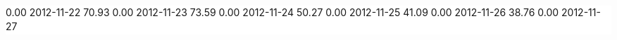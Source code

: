   <td  style="vertical-align: top; text-align: center; white-space: nowrap; border-width:0px 0px 0px 0px; border-style: solid; border-top-color: NA;  border-right-color: NA;  border-bottom-color: NA;  border-left-color: NA; padding: 4pt 4pt 4pt 4pt; "> 0.00</td>
</tr>
<tr>
  <td  style="vertical-align: top; text-align: left; white-space: nowrap; border-width:0px 0px 0px 0px; border-style: solid; border-top-color: NA;  border-right-color: NA;  border-bottom-color: NA;  border-left-color: NA; padding: 4pt 4pt 4pt 4pt; ">2012-11-22</td>
  <td  style="vertical-align: top; text-align: center; white-space: nowrap; border-width:0px 0px 0px 0px; border-style: solid; border-top-color: NA;  border-right-color: NA;  border-bottom-color: NA;  border-left-color: NA; padding: 4pt 4pt 4pt 4pt; ">70.93</td>
  <td  style="vertical-align: top; text-align: center; white-space: nowrap; border-width:0px 0px 0px 0px; border-style: solid; border-top-color: NA;  border-right-color: NA;  border-bottom-color: NA;  border-left-color: NA; padding: 4pt 4pt 4pt 4pt; "> 0.00</td>
</tr>
<tr>
  <td  style="vertical-align: top; text-align: left; white-space: nowrap; border-width:0px 0px 0px 0px; border-style: solid; border-top-color: NA;  border-right-color: NA;  border-bottom-color: NA;  border-left-color: NA; padding: 4pt 4pt 4pt 4pt; ">2012-11-23</td>
  <td  style="vertical-align: top; text-align: center; white-space: nowrap; border-width:0px 0px 0px 0px; border-style: solid; border-top-color: NA;  border-right-color: NA;  border-bottom-color: NA;  border-left-color: NA; padding: 4pt 4pt 4pt 4pt; ">73.59</td>
  <td  style="vertical-align: top; text-align: center; white-space: nowrap; border-width:0px 0px 0px 0px; border-style: solid; border-top-color: NA;  border-right-color: NA;  border-bottom-color: NA;  border-left-color: NA; padding: 4pt 4pt 4pt 4pt; "> 0.00</td>
</tr>
<tr>
  <td  style="vertical-align: top; text-align: left; white-space: nowrap; border-width:0px 0px 0px 0px; border-style: solid; border-top-color: NA;  border-right-color: NA;  border-bottom-color: NA;  border-left-color: NA; padding: 4pt 4pt 4pt 4pt; ">2012-11-24</td>
  <td  style="vertical-align: top; text-align: center; white-space: nowrap; border-width:0px 0px 0px 0px; border-style: solid; border-top-color: NA;  border-right-color: NA;  border-bottom-color: NA;  border-left-color: NA; padding: 4pt 4pt 4pt 4pt; ">50.27</td>
  <td  style="vertical-align: top; text-align: center; white-space: nowrap; border-width:0px 0px 0px 0px; border-style: solid; border-top-color: NA;  border-right-color: NA;  border-bottom-color: NA;  border-left-color: NA; padding: 4pt 4pt 4pt 4pt; "> 0.00</td>
</tr>
<tr>
  <td  style="vertical-align: top; text-align: left; white-space: nowrap; border-width:0px 0px 0px 0px; border-style: solid; border-top-color: NA;  border-right-color: NA;  border-bottom-color: NA;  border-left-color: NA; padding: 4pt 4pt 4pt 4pt; ">2012-11-25</td>
  <td  style="vertical-align: top; text-align: center; white-space: nowrap; border-width:0px 0px 0px 0px; border-style: solid; border-top-color: NA;  border-right-color: NA;  border-bottom-color: NA;  border-left-color: NA; padding: 4pt 4pt 4pt 4pt; ">41.09</td>
  <td  style="vertical-align: top; text-align: center; white-space: nowrap; border-width:0px 0px 0px 0px; border-style: solid; border-top-color: NA;  border-right-color: NA;  border-bottom-color: NA;  border-left-color: NA; padding: 4pt 4pt 4pt 4pt; "> 0.00</td>
</tr>
<tr>
  <td  style="vertical-align: top; text-align: left; white-space: nowrap; border-width:0px 0px 0px 0px; border-style: solid; border-top-color: NA;  border-right-color: NA;  border-bottom-color: NA;  border-left-color: NA; padding: 4pt 4pt 4pt 4pt; ">2012-11-26</td>
  <td  style="vertical-align: top; text-align: center; white-space: nowrap; border-width:0px 0px 0px 0px; border-style: solid; border-top-color: NA;  border-right-color: NA;  border-bottom-color: NA;  border-left-color: NA; padding: 4pt 4pt 4pt 4pt; ">38.76</td>
  <td  style="vertical-align: top; text-align: center; white-space: nowrap; border-width:0px 0px 0px 0px; border-style: solid; border-top-color: NA;  border-right-color: NA;  border-bottom-color: NA;  border-left-color: NA; padding: 4pt 4pt 4pt 4pt; "> 0.00</td>
</tr>
<tr>
  <td  style="vertical-align: top; text-align: left; white-space: nowrap; border-width:0px 0px 0px 0px; border-style: solid; border-top-color: NA;  border-right-color: NA;  border-bottom-color: NA;  border-left-color: NA; padding: 4pt 4pt 4pt 4pt; ">2012-11-27</td>